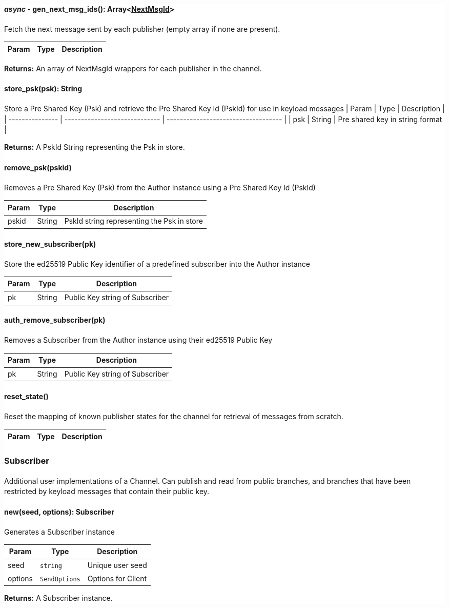 #### _async -_ gen_next_msg_ids(): Array<[NextMsgId](#NextMsgId)>
Fetch the next message sent by each publisher (empty array if none are present).

| Param           | Type                          | Description                         |
| --------------- | ----------------------------- | ----------------------------------- |
**Returns:** An array of NextMsgId wrappers for each publisher in the channel.

#### store_psk(psk): String 
Store a Pre Shared Key (Psk) and retrieve the Pre Shared Key Id (PskId) for use in keyload messages 
| Param           | Type                          | Description                         |
| --------------- | ----------------------------- | ----------------------------------- |
| psk             | String                        | Pre shared key in string format     |

**Returns:** A PskId String representing the Psk in store.

#### remove_psk(pskid)
Removes a Pre Shared Key (Psk) from the Author instance using a Pre Shared Key Id (PskId)

| Param           | Type                                   | Description              |
| --------------- | -------------------------------------- | ------------------------ |
| pskid           | String                                 | PskId string representing the Psk in store |

#### store_new_subscriber(pk)
Store the ed25519 Public Key identifier of a predefined subscriber into the Author instance

| Param           | Type                                   | Description              |
| --------------- | -------------------------------------- | ------------------------ |
| pk              | String                                  | Public Key string of Subscriber |

#### auth_remove_subscriber(pk)
Removes a Subscriber from the Author instance using their ed25519 Public Key

| Param           | Type                                   | Description              |
| --------------- | -------------------------------------- | ------------------------ |
| pk              | String                                 | Public Key string of Subscriber |

#### reset_state()
Reset the mapping of known publisher states for the channel for retrieval of messages from scratch.

| Param           | Type                | Description               |
| --------------- | ------------------- | ------------------------- |


### Subscriber
Additional user implementations of a Channel. Can publish and read from public branches, and 
branches that have been restricted by keyload messages that contain their public key. 

#### new(seed, options): Subscriber 
Generates a Subscriber instance 

| Param           | Type                | Description        |
| --------------- | ------------------- | ------------------ |
| seed            | `string`            | Unique user seed   |
| options         | `SendOptions`       | Options for Client |
**Returns:** A Subscriber instance.
